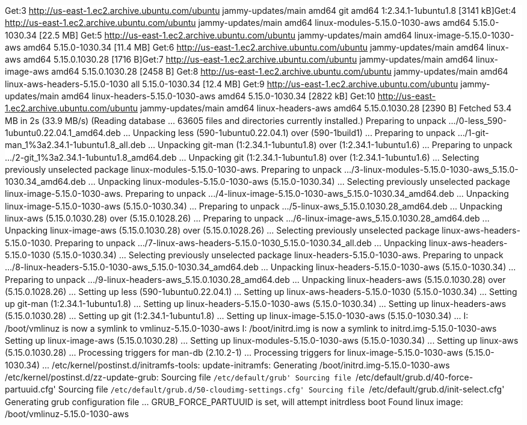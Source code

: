 Get:3 http://us-east-1.ec2.archive.ubuntu.com/ubuntu jammy-updates/main amd64 git amd64 1:2.34.1-1ubuntu1.8 [3141 kB]Get:4 http://us-east-1.ec2.archive.ubuntu.com/ubuntu jammy-updates/main amd64 linux-modules-5.15.0-1030-aws amd64 5.15.0-1030.34 [22.5 MB]
Get:5 http://us-east-1.ec2.archive.ubuntu.com/ubuntu jammy-updates/main amd64 linux-image-5.15.0-1030-aws amd64 5.15.0-1030.34 [11.4 MB]
Get:6 http://us-east-1.ec2.archive.ubuntu.com/ubuntu jammy-updates/main amd64 linux-aws amd64 5.15.0.1030.28 [1716 B]Get:7 http://us-east-1.ec2.archive.ubuntu.com/ubuntu jammy-updates/main amd64 linux-image-aws amd64 5.15.0.1030.28 [2458 B]
Get:8 http://us-east-1.ec2.archive.ubuntu.com/ubuntu jammy-updates/main amd64 linux-aws-headers-5.15.0-1030 all 5.15.0-1030.34 [12.4 MB]
Get:9 http://us-east-1.ec2.archive.ubuntu.com/ubuntu jammy-updates/main amd64 linux-headers-5.15.0-1030-aws amd64 5.15.0-1030.34 [2822 kB]
Get:10 http://us-east-1.ec2.archive.ubuntu.com/ubuntu jammy-updates/main amd64 linux-headers-aws amd64 5.15.0.1030.28 [2390 B]
Fetched 53.4 MB in 2s (33.9 MB/s)
(Reading database ... 63605 files and directories currently installed.)
Preparing to unpack .../0-less_590-1ubuntu0.22.04.1_amd64.deb ...
Unpacking less (590-1ubuntu0.22.04.1) over (590-1build1) ...
Preparing to unpack .../1-git-man_1%3a2.34.1-1ubuntu1.8_all.deb ...
Unpacking git-man (1:2.34.1-1ubuntu1.8) over (1:2.34.1-1ubuntu1.6) ...
Preparing to unpack .../2-git_1%3a2.34.1-1ubuntu1.8_amd64.deb ...
Unpacking git (1:2.34.1-1ubuntu1.8) over (1:2.34.1-1ubuntu1.6) ...
Selecting previously unselected package linux-modules-5.15.0-1030-aws.
Preparing to unpack .../3-linux-modules-5.15.0-1030-aws_5.15.0-1030.34_amd64.deb ...
Unpacking linux-modules-5.15.0-1030-aws (5.15.0-1030.34) ...
Selecting previously unselected package linux-image-5.15.0-1030-aws.
Preparing to unpack .../4-linux-image-5.15.0-1030-aws_5.15.0-1030.34_amd64.deb ...
Unpacking linux-image-5.15.0-1030-aws (5.15.0-1030.34) ...
Preparing to unpack .../5-linux-aws_5.15.0.1030.28_amd64.deb ...
Unpacking linux-aws (5.15.0.1030.28) over (5.15.0.1028.26) ...
Preparing to unpack .../6-linux-image-aws_5.15.0.1030.28_amd64.deb ...
Unpacking linux-image-aws (5.15.0.1030.28) over (5.15.0.1028.26) ...
Selecting previously unselected package linux-aws-headers-5.15.0-1030.
Preparing to unpack .../7-linux-aws-headers-5.15.0-1030_5.15.0-1030.34_all.deb ...
Unpacking linux-aws-headers-5.15.0-1030 (5.15.0-1030.34) ...
Selecting previously unselected package linux-headers-5.15.0-1030-aws.
Preparing to unpack .../8-linux-headers-5.15.0-1030-aws_5.15.0-1030.34_amd64.deb ...
Unpacking linux-headers-5.15.0-1030-aws (5.15.0-1030.34) ...
Preparing to unpack .../9-linux-headers-aws_5.15.0.1030.28_amd64.deb ...
Unpacking linux-headers-aws (5.15.0.1030.28) over (5.15.0.1028.26) ...
Setting up less (590-1ubuntu0.22.04.1) ...
Setting up linux-aws-headers-5.15.0-1030 (5.15.0-1030.34) ...
Setting up git-man (1:2.34.1-1ubuntu1.8) ...
Setting up linux-headers-5.15.0-1030-aws (5.15.0-1030.34) ...
Setting up linux-headers-aws (5.15.0.1030.28) ...
Setting up git (1:2.34.1-1ubuntu1.8) ...
Setting up linux-image-5.15.0-1030-aws (5.15.0-1030.34) ...
I: /boot/vmlinuz is now a symlink to vmlinuz-5.15.0-1030-aws
I: /boot/initrd.img is now a symlink to initrd.img-5.15.0-1030-aws
Setting up linux-image-aws (5.15.0.1030.28) ...
Setting up linux-modules-5.15.0-1030-aws (5.15.0-1030.34) ...
Setting up linux-aws (5.15.0.1030.28) ...
Processing triggers for man-db (2.10.2-1) ...
Processing triggers for linux-image-5.15.0-1030-aws (5.15.0-1030.34) ...
/etc/kernel/postinst.d/initramfs-tools:
update-initramfs: Generating /boot/initrd.img-5.15.0-1030-aws
/etc/kernel/postinst.d/zz-update-grub:
Sourcing file `/etc/default/grub'
Sourcing file `/etc/default/grub.d/40-force-partuuid.cfg'
Sourcing file `/etc/default/grub.d/50-cloudimg-settings.cfg'
Sourcing file `/etc/default/grub.d/init-select.cfg'
Generating grub configuration file ...
GRUB_FORCE_PARTUUID is set, will attempt initrdless boot
Found linux image: /boot/vmlinuz-5.15.0-1030-aws